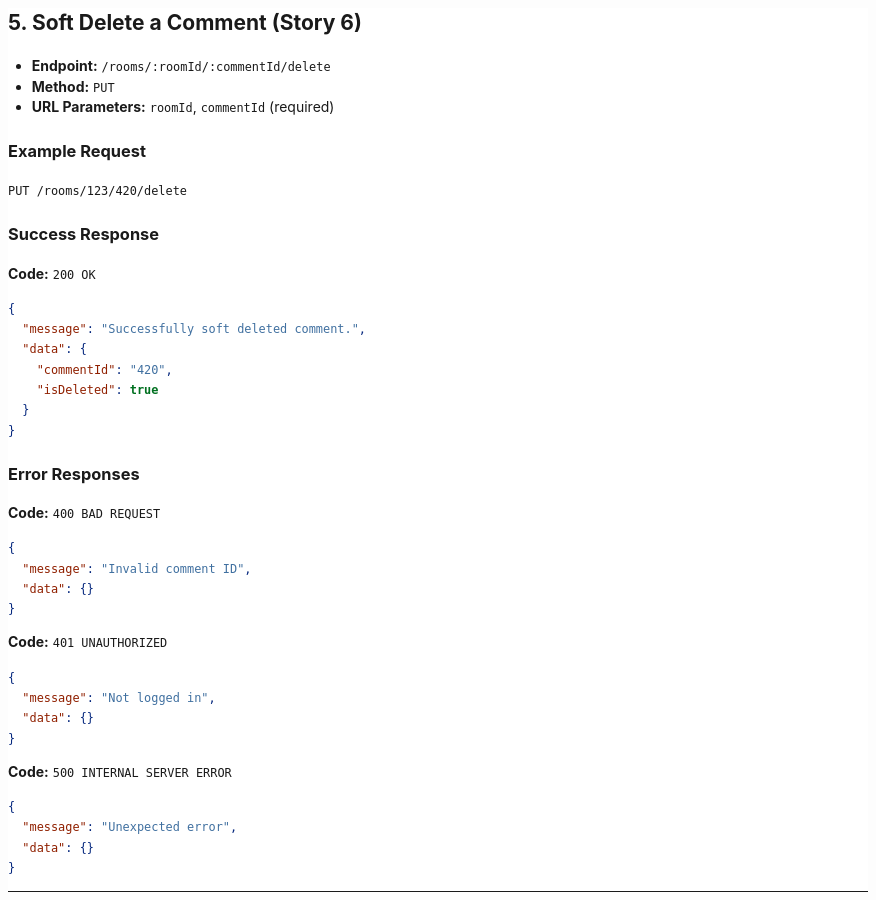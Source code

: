 ## **5. Soft Delete a Comment** (Story 6)

- **Endpoint:** `/rooms/:roomId/:commentId/delete`
- **Method:** `PUT`
- **URL Parameters:** `roomId`, `commentId` (required)

### **Example Request**

```http
PUT /rooms/123/420/delete
```

### **Success Response**

**Code:** `200 OK`

```json
{
  "message": "Successfully soft deleted comment.",
  "data": {
    "commentId": "420",
    "isDeleted": true
  }
}
```

### **Error Responses**

**Code:** `400 BAD REQUEST`

```json
{
  "message": "Invalid comment ID",
  "data": {}
}
```

**Code:** `401 UNAUTHORIZED`

```json
{
  "message": "Not logged in",
  "data": {}
}
```

**Code:** `500 INTERNAL SERVER ERROR`

```json
{
  "message": "Unexpected error",
  "data": {}
}
```

---
